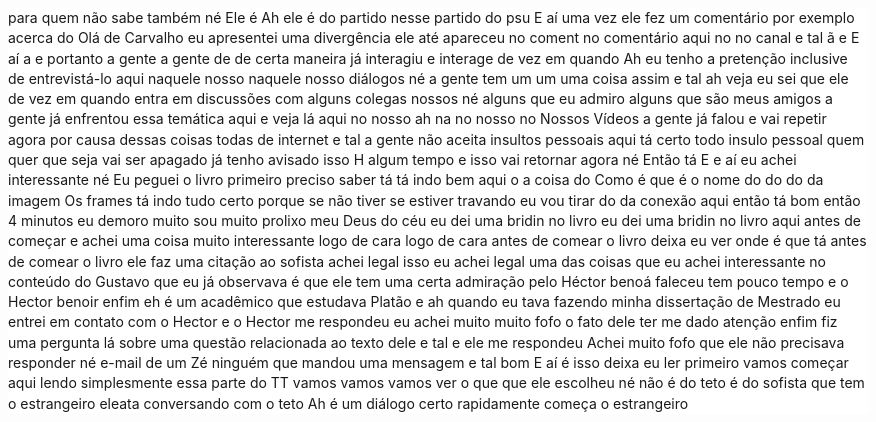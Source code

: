 para quem não sabe também né Ele é
Ah ele é do partido nesse partido do psu
E aí uma vez ele fez um comentário por
exemplo acerca do Olá de Carvalho eu
apresentei uma divergência ele até
apareceu no coment no comentário aqui no
no canal e tal ã e E aí a e portanto a
gente a gente de de certa maneira já
interagiu e interage de vez em quando Ah
eu tenho a pretenção inclusive de
entrevistá-lo aqui naquele nosso naquele
nosso diálogos né a gente tem um um uma
coisa assim e tal ah veja eu sei que ele
de vez em quando entra em discussões com
alguns colegas nossos né alguns que eu
admiro alguns que são meus amigos a
gente já enfrentou essa temática aqui e
veja lá aqui no nosso
ah na no nosso no Nossos Vídeos a gente
já falou e vai repetir agora por causa
dessas coisas todas de internet e tal a
gente não aceita insultos pessoais aqui
tá certo todo insulo pessoal quem quer
que seja vai ser apagado já tenho
avisado isso H algum tempo e isso vai
retornar agora né Então tá E e aí eu
achei interessante né Eu peguei o livro
primeiro preciso saber tá tá indo bem
aqui o a coisa do Como é que é o nome do
do do da imagem Os frames tá indo tudo
certo porque se não tiver se estiver
travando eu vou tirar do da conexão aqui
então tá bom então 4 minutos eu demoro
muito sou muito prolixo meu Deus do céu
eu dei uma bridin no livro eu dei uma
bridin no livro aqui antes de começar e
achei uma coisa muito interessante logo
de cara logo de cara antes de comear o
livro deixa eu ver onde é que tá antes
de comear o livro ele faz uma citação ao
sofista achei legal isso eu achei legal
uma das coisas que eu achei interessante
no conteúdo do Gustavo que eu já
observava é que ele tem uma certa
admiração pelo Héctor benoá faleceu tem
pouco tempo e o Hector benoir enfim eh é
um acadêmico que estudava Platão
e ah quando eu tava fazendo minha
dissertação de Mestrado eu entrei em
contato com o Hector e o Hector me
respondeu eu achei muito muito fofo o
fato dele ter me dado atenção enfim fiz
uma pergunta lá sobre uma questão
relacionada ao texto dele e tal e ele me
respondeu Achei muito fofo que ele não
precisava responder né e-mail de um Zé
ninguém que mandou uma mensagem e tal
bom E aí é isso deixa eu ler primeiro
vamos começar aqui lendo simplesmente
essa parte do TT vamos vamos vamos ver o
que que ele escolheu né não é do teto é
do sofista que tem o estrangeiro eleata
conversando com o teto Ah é um diálogo
certo rapidamente começa o estrangeiro